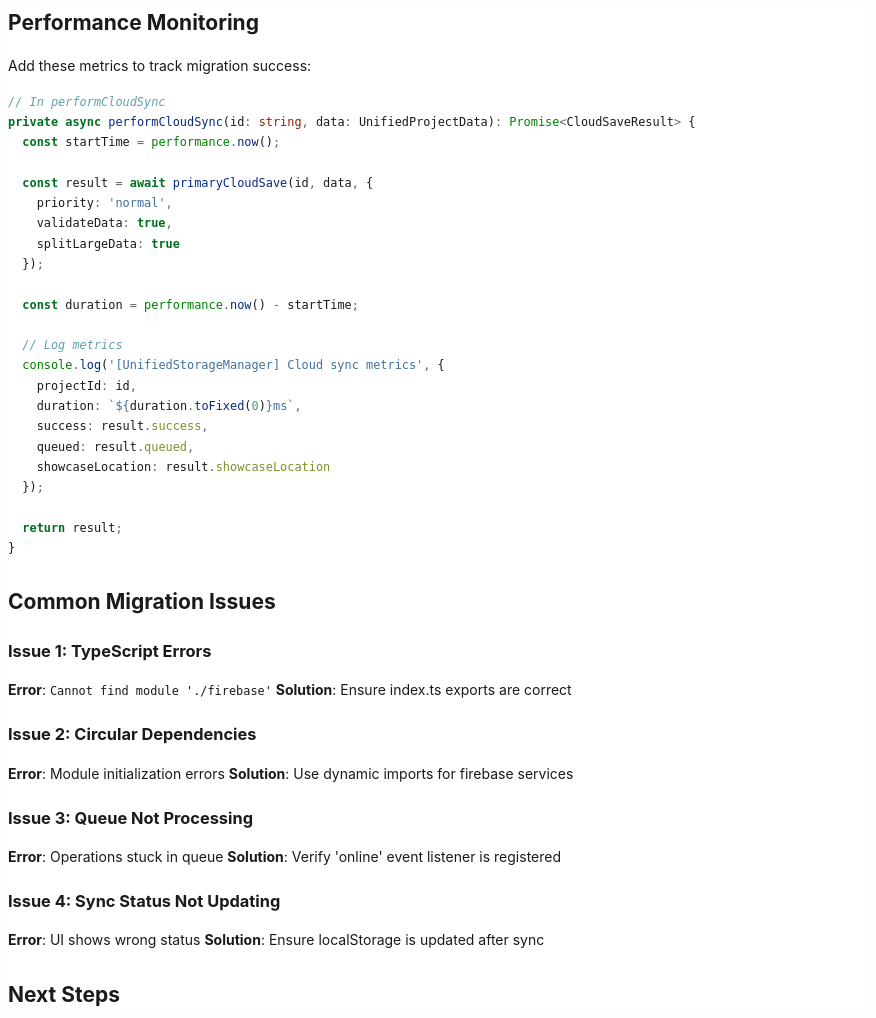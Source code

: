## Performance Monitoring

Add these metrics to track migration success:

```typescript
// In performCloudSync
private async performCloudSync(id: string, data: UnifiedProjectData): Promise<CloudSaveResult> {
  const startTime = performance.now();

  const result = await primaryCloudSave(id, data, {
    priority: 'normal',
    validateData: true,
    splitLargeData: true
  });

  const duration = performance.now() - startTime;

  // Log metrics
  console.log('[UnifiedStorageManager] Cloud sync metrics', {
    projectId: id,
    duration: `${duration.toFixed(0)}ms`,
    success: result.success,
    queued: result.queued,
    showcaseLocation: result.showcaseLocation
  });

  return result;
}
```

## Common Migration Issues

### Issue 1: TypeScript Errors
**Error**: `Cannot find module './firebase'`
**Solution**: Ensure index.ts exports are correct

### Issue 2: Circular Dependencies
**Error**: Module initialization errors
**Solution**: Use dynamic imports for firebase services

### Issue 3: Queue Not Processing
**Error**: Operations stuck in queue
**Solution**: Verify 'online' event listener is registered

### Issue 4: Sync Status Not Updating
**Error**: UI shows wrong status
**Solution**: Ensure localStorage is updated after sync

## Next Steps
